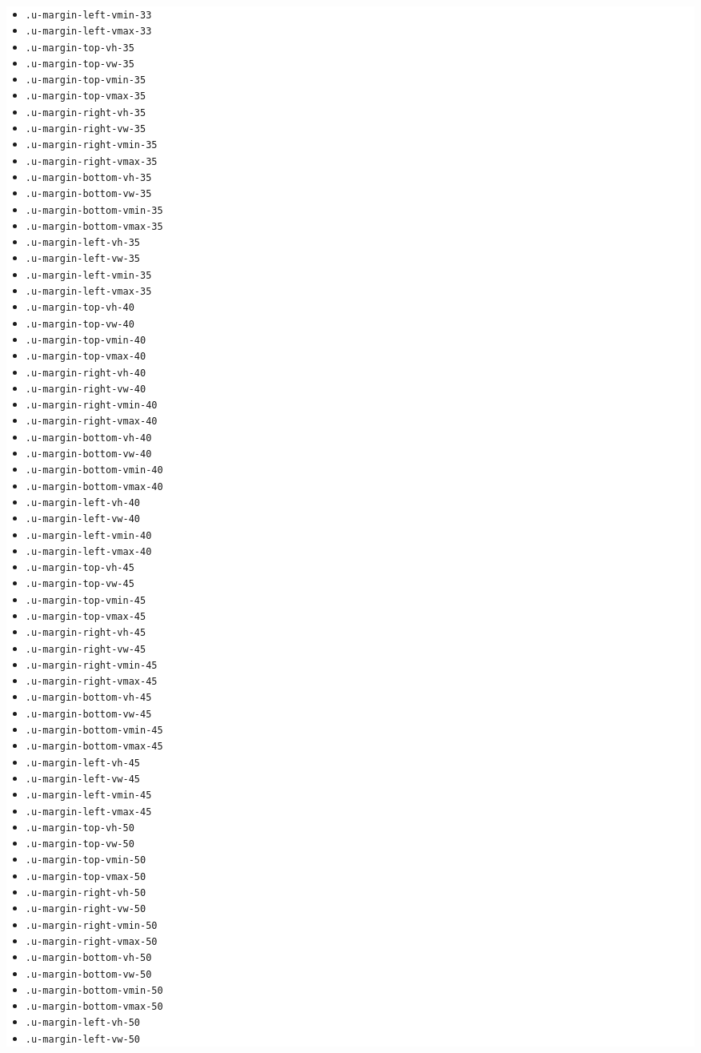 - `.u-margin-left-vmin-33`
- `.u-margin-left-vmax-33`
- `.u-margin-top-vh-35`
- `.u-margin-top-vw-35`
- `.u-margin-top-vmin-35`
- `.u-margin-top-vmax-35`
- `.u-margin-right-vh-35`
- `.u-margin-right-vw-35`
- `.u-margin-right-vmin-35`
- `.u-margin-right-vmax-35`
- `.u-margin-bottom-vh-35`
- `.u-margin-bottom-vw-35`
- `.u-margin-bottom-vmin-35`
- `.u-margin-bottom-vmax-35`
- `.u-margin-left-vh-35`
- `.u-margin-left-vw-35`
- `.u-margin-left-vmin-35`
- `.u-margin-left-vmax-35`
- `.u-margin-top-vh-40`
- `.u-margin-top-vw-40`
- `.u-margin-top-vmin-40`
- `.u-margin-top-vmax-40`
- `.u-margin-right-vh-40`
- `.u-margin-right-vw-40`
- `.u-margin-right-vmin-40`
- `.u-margin-right-vmax-40`
- `.u-margin-bottom-vh-40`
- `.u-margin-bottom-vw-40`
- `.u-margin-bottom-vmin-40`
- `.u-margin-bottom-vmax-40`
- `.u-margin-left-vh-40`
- `.u-margin-left-vw-40`
- `.u-margin-left-vmin-40`
- `.u-margin-left-vmax-40`
- `.u-margin-top-vh-45`
- `.u-margin-top-vw-45`
- `.u-margin-top-vmin-45`
- `.u-margin-top-vmax-45`
- `.u-margin-right-vh-45`
- `.u-margin-right-vw-45`
- `.u-margin-right-vmin-45`
- `.u-margin-right-vmax-45`
- `.u-margin-bottom-vh-45`
- `.u-margin-bottom-vw-45`
- `.u-margin-bottom-vmin-45`
- `.u-margin-bottom-vmax-45`
- `.u-margin-left-vh-45`
- `.u-margin-left-vw-45`
- `.u-margin-left-vmin-45`
- `.u-margin-left-vmax-45`
- `.u-margin-top-vh-50`
- `.u-margin-top-vw-50`
- `.u-margin-top-vmin-50`
- `.u-margin-top-vmax-50`
- `.u-margin-right-vh-50`
- `.u-margin-right-vw-50`
- `.u-margin-right-vmin-50`
- `.u-margin-right-vmax-50`
- `.u-margin-bottom-vh-50`
- `.u-margin-bottom-vw-50`
- `.u-margin-bottom-vmin-50`
- `.u-margin-bottom-vmax-50`
- `.u-margin-left-vh-50`
- `.u-margin-left-vw-50`